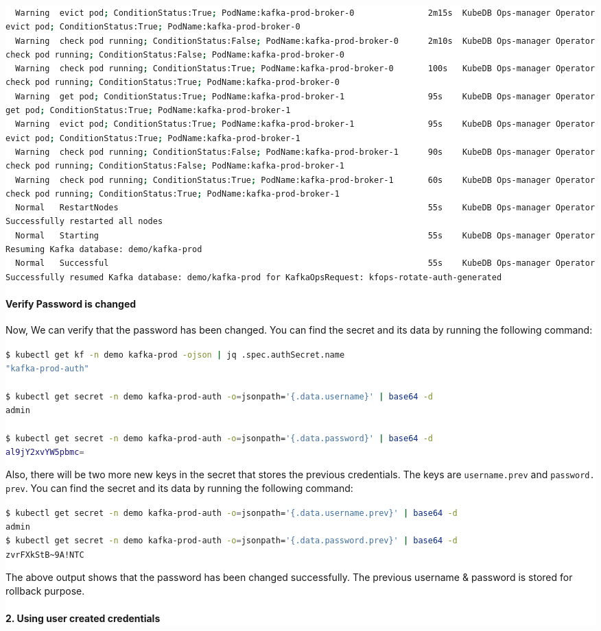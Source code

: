 ```bash
  Warning  evict pod; ConditionStatus:True; PodName:kafka-prod-broker-0               2m15s  KubeDB Ops-manager Operator  evict pod; ConditionStatus:True; PodName:kafka-prod-broker-0
  Warning  check pod running; ConditionStatus:False; PodName:kafka-prod-broker-0      2m10s  KubeDB Ops-manager Operator  check pod running; ConditionStatus:False; PodName:kafka-prod-broker-0
  Warning  check pod running; ConditionStatus:True; PodName:kafka-prod-broker-0       100s   KubeDB Ops-manager Operator  check pod running; ConditionStatus:True; PodName:kafka-prod-broker-0
  Warning  get pod; ConditionStatus:True; PodName:kafka-prod-broker-1                 95s    KubeDB Ops-manager Operator  get pod; ConditionStatus:True; PodName:kafka-prod-broker-1
  Warning  evict pod; ConditionStatus:True; PodName:kafka-prod-broker-1               95s    KubeDB Ops-manager Operator  evict pod; ConditionStatus:True; PodName:kafka-prod-broker-1
  Warning  check pod running; ConditionStatus:False; PodName:kafka-prod-broker-1      90s    KubeDB Ops-manager Operator  check pod running; ConditionStatus:False; PodName:kafka-prod-broker-1
  Warning  check pod running; ConditionStatus:True; PodName:kafka-prod-broker-1       60s    KubeDB Ops-manager Operator  check pod running; ConditionStatus:True; PodName:kafka-prod-broker-1
  Normal   RestartNodes                                                               55s    KubeDB Ops-manager Operator  Successfully restarted all nodes
  Normal   Starting                                                                   55s    KubeDB Ops-manager Operator  Resuming Kafka database: demo/kafka-prod
  Normal   Successful                                                                 55s    KubeDB Ops-manager Operator  Successfully resumed Kafka database: demo/kafka-prod for KafkaOpsRequest: kfops-rotate-auth-generated
```

#### Verify Password is changed

Now, We can verify that the password has been changed. You can find the secret and its data by running the following command:

```bash
$ kubectl get kf -n demo kafka-prod -ojson | jq .spec.authSecret.name
"kafka-prod-auth"

$ kubectl get secret -n demo kafka-prod-auth -o=jsonpath='{.data.username}' | base64 -d
admin

$ kubectl get secret -n demo kafka-prod-auth -o=jsonpath='{.data.password}' | base64 -d
al9jY2xvYW5pbmc=
```

Also, there will be two more new keys in the secret that stores the previous credentials. The keys are `username.prev` and `password.prev`. You can find the secret and its data by running the following command:

```bash
$ kubectl get secret -n demo kafka-prod-auth -o=jsonpath='{.data.username.prev}' | base64 -d
admin
$ kubectl get secret -n demo kafka-prod-auth -o=jsonpath='{.data.password.prev}' | base64 -d
zvrFXkStB~9A!NTC
```

The above output shows that the password has been changed successfully. The previous username & password is stored for rollback purpose.

#### 2. Using user created credentials
